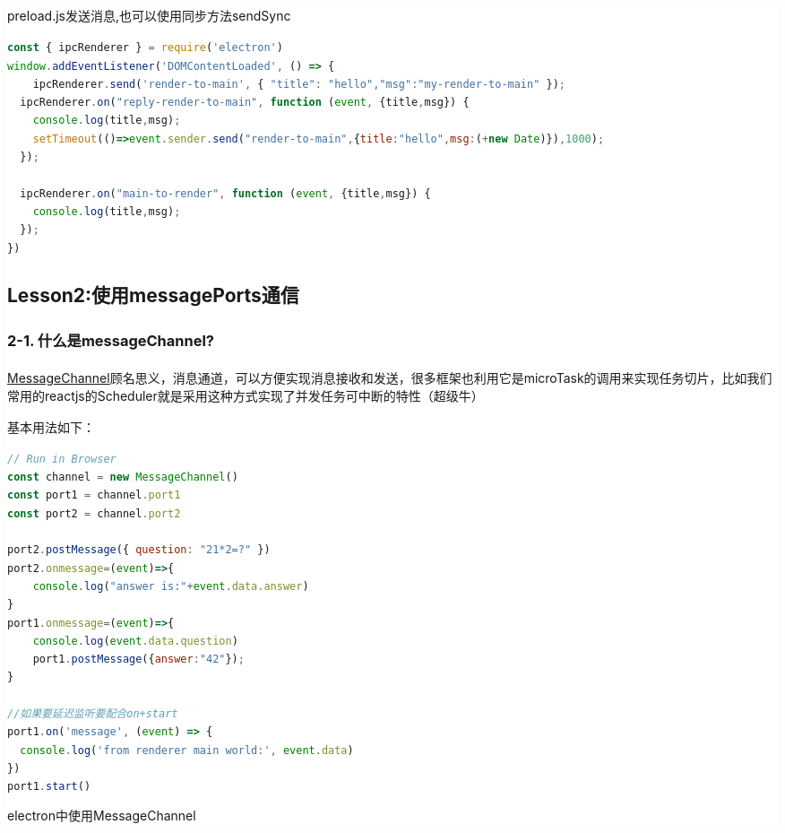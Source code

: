 preload.js发送消息,也可以使用同步方法sendSync

```javascript
const { ipcRenderer } = require('electron')
window.addEventListener('DOMContentLoaded', () => {
	ipcRenderer.send('render-to-main', { "title": "hello","msg":"my-render-to-main" });
  ipcRenderer.on("reply-render-to-main", function (event, {title,msg}) {
    console.log(title,msg);
    setTimeout(()=>event.sender.send("render-to-main",{title:"hello",msg:(+new Date)}),1000);
  });
  
  ipcRenderer.on("main-to-render", function (event, {title,msg}) {
    console.log(title,msg);
  });
})
```



## Lesson2:使用messagePorts通信

### 2-1. 什么是messageChannel?

#### 

[MessageChannel](https://developer.mozilla.org/zh-CN/docs/Web/API/MessageChannel)顾名思义，消息通道，可以方便实现消息接收和发送，很多框架也利用它是microTask的调用来实现任务切片，比如我们常用的reactjs的Scheduler就是采用这种方式实现了并发任务可中断的特性（超级牛）

基本用法如下：

```js
// Run in Browser
const channel = new MessageChannel()
const port1 = channel.port1
const port2 = channel.port2

port2.postMessage({ question: "21*2=?" })
port2.onmessage=(event)=>{
    console.log("answer is:"+event.data.answer)
}
port1.onmessage=(event)=>{
    console.log(event.data.question)
    port1.postMessage({answer:"42"});
}

//如果要延迟监听要配合on+start
port1.on('message', (event) => {
  console.log('from renderer main world:', event.data)
})
port1.start()

```

electron中使用MessageChannel
